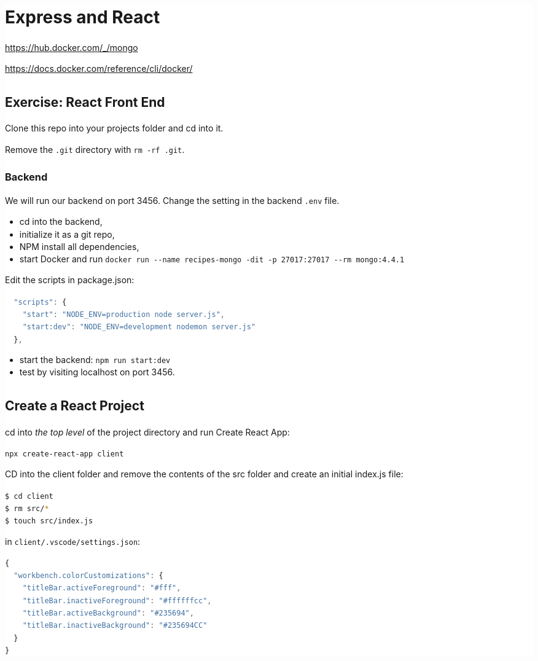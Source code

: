 # Express and React

https://hub.docker.com/_/mongo

https://docs.docker.com/reference/cli/docker/



## Exercise: React Front End

Clone this repo into your projects folder and cd into it.

Remove the `.git` directory with `rm -rf .git`.

### Backend

We will run our backend on port 3456. Change the setting in the backend `.env` file.

- cd into the backend,
- initialize it as a git repo,
- NPM install all dependencies,
- start Docker and run `docker run --name recipes-mongo -dit -p 27017:27017 --rm mongo:4.4.1`

Edit the scripts in package.json:

```js
  "scripts": {
    "start": "NODE_ENV=production node server.js",
    "start:dev": "NODE_ENV=development nodemon server.js"
  },
```

- start the backend: `npm run start:dev`
- test by visiting localhost on port 3456.







## Create a React Project

cd into _the top level_ of the project directory and run Create React App:

`npx create-react-app client`

CD into the client folder and remove the contents of the src folder and create an initial index.js file:

```sh
$ cd client
$ rm src/*
$ touch src/index.js
```

in `client/.vscode/settings.json`:

```js
{
  "workbench.colorCustomizations": {
    "titleBar.activeForeground": "#fff",
    "titleBar.inactiveForeground": "#ffffffcc",
    "titleBar.activeBackground": "#235694",
    "titleBar.inactiveBackground": "#235694CC"
  }
}
```

